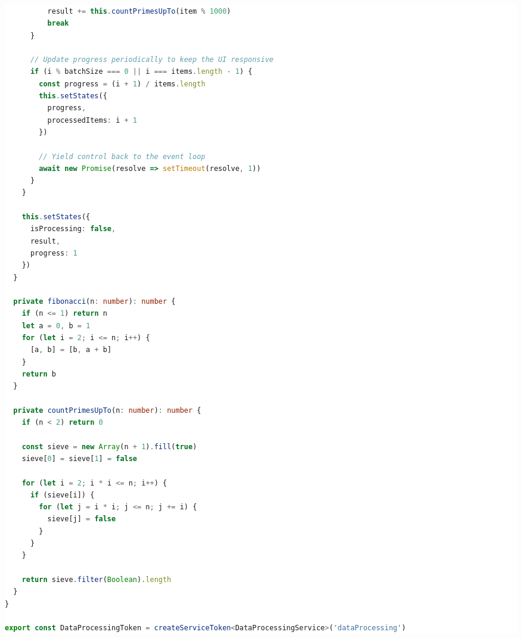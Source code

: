 ```typescript
          result += this.countPrimesUpTo(item % 1000)
          break
      }

      // Update progress periodically to keep the UI responsive
      if (i % batchSize === 0 || i === items.length - 1) {
        const progress = (i + 1) / items.length
        this.setStates({
          progress,
          processedItems: i + 1
        })

        // Yield control back to the event loop
        await new Promise(resolve => setTimeout(resolve, 1))
      }
    }

    this.setStates({
      isProcessing: false,
      result,
      progress: 1
    })
  }

  private fibonacci(n: number): number {
    if (n <= 1) return n
    let a = 0, b = 1
    for (let i = 2; i <= n; i++) {
      [a, b] = [b, a + b]
    }
    return b
  }

  private countPrimesUpTo(n: number): number {
    if (n < 2) return 0

    const sieve = new Array(n + 1).fill(true)
    sieve[0] = sieve[1] = false

    for (let i = 2; i * i <= n; i++) {
      if (sieve[i]) {
        for (let j = i * i; j <= n; j += i) {
          sieve[j] = false
        }
      }
    }

    return sieve.filter(Boolean).length
  }
}

export const DataProcessingToken = createServiceToken<DataProcessingService>('dataProcessing')
```
